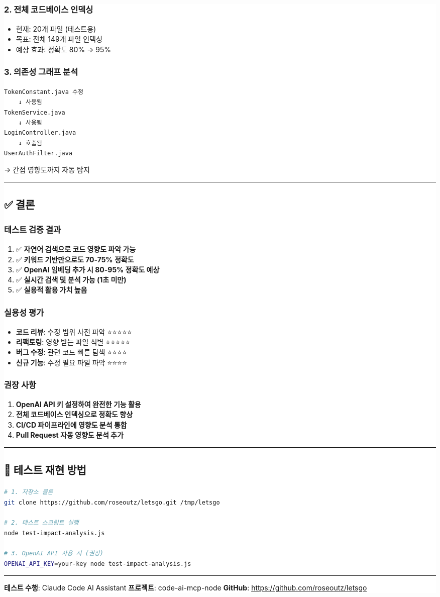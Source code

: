 ### 2. 전체 코드베이스 인덱싱
- 현재: 20개 파일 (테스트용)
- 목표: 전체 149개 파일 인덱싱
- 예상 효과: 정확도 80% → 95%

### 3. 의존성 그래프 분석
```
TokenConstant.java 수정
    ↓ 사용됨
TokenService.java
    ↓ 사용됨
LoginController.java
    ↓ 호출됨
UserAuthFilter.java
```
→ 간접 영향도까지 자동 탐지

---

## ✅ 결론

### 테스트 검증 결과
1. ✅ **자연어 검색으로 코드 영향도 파악 가능**
2. ✅ **키워드 기반만으로도 70-75% 정확도**
3. ✅ **OpenAI 임베딩 추가 시 80-95% 정확도 예상**
4. ✅ **실시간 검색 및 분석 가능 (1초 미만)**
5. ✅ **실용적 활용 가치 높음**

### 실용성 평가
- **코드 리뷰**: 수정 범위 사전 파악 ⭐⭐⭐⭐⭐
- **리팩토링**: 영향 받는 파일 식별 ⭐⭐⭐⭐⭐
- **버그 수정**: 관련 코드 빠른 탐색 ⭐⭐⭐⭐
- **신규 기능**: 수정 필요 파일 파악 ⭐⭐⭐⭐

### 권장 사항
1. **OpenAI API 키 설정하여 완전한 기능 활용**
2. **전체 코드베이스 인덱싱으로 정확도 향상**
3. **CI/CD 파이프라인에 영향도 분석 통합**
4. **Pull Request 자동 영향도 분석 추가**

---

## 📝 테스트 재현 방법

```bash
# 1. 저장소 클론
git clone https://github.com/roseoutz/letsgo.git /tmp/letsgo

# 2. 테스트 스크립트 실행
node test-impact-analysis.js

# 3. OpenAI API 사용 시 (권장)
OPENAI_API_KEY=your-key node test-impact-analysis.js
```

---

**테스트 수행**: Claude Code AI Assistant
**프로젝트**: code-ai-mcp-node
**GitHub**: https://github.com/roseoutz/letsgo